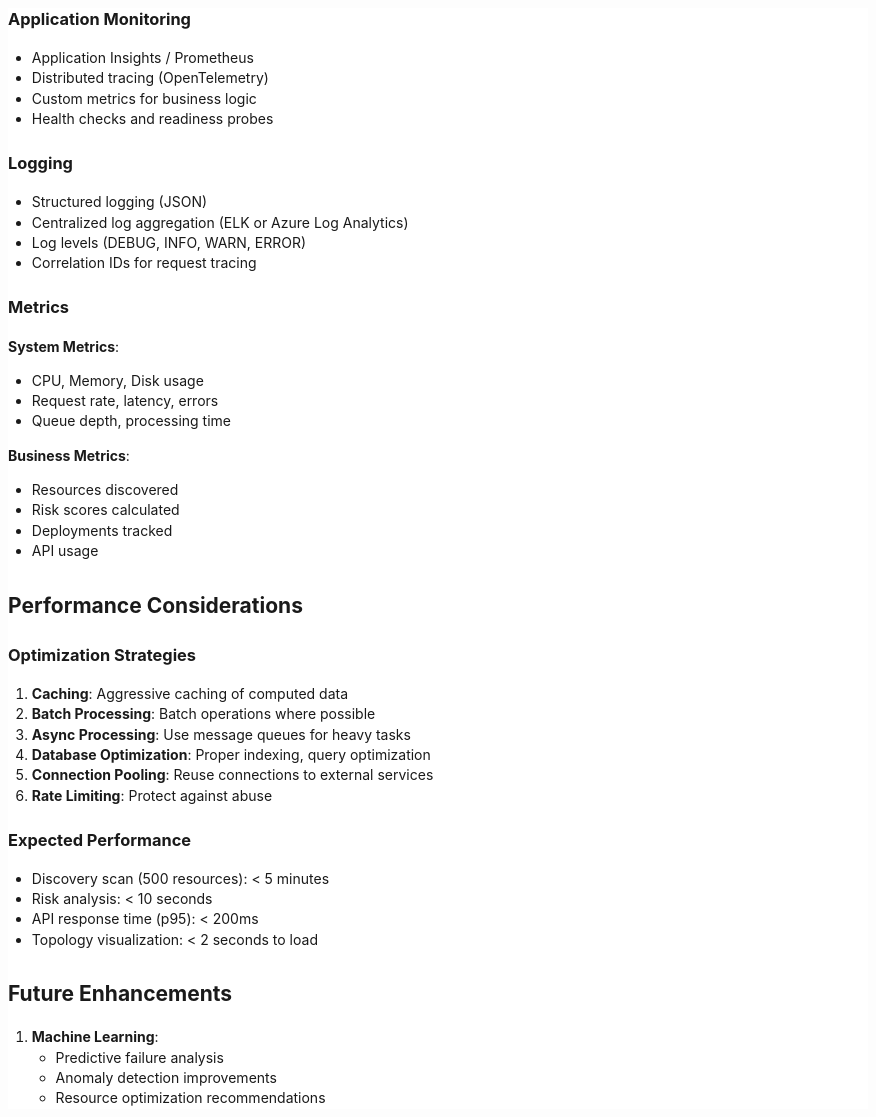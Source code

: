 ### Application Monitoring

- Application Insights / Prometheus
- Distributed tracing (OpenTelemetry)
- Custom metrics for business logic
- Health checks and readiness probes

### Logging

- Structured logging (JSON)
- Centralized log aggregation (ELK or Azure Log Analytics)
- Log levels (DEBUG, INFO, WARN, ERROR)
- Correlation IDs for request tracing

### Metrics

**System Metrics**:
- CPU, Memory, Disk usage
- Request rate, latency, errors
- Queue depth, processing time

**Business Metrics**:
- Resources discovered
- Risk scores calculated
- Deployments tracked
- API usage

## Performance Considerations

### Optimization Strategies

1. **Caching**: Aggressive caching of computed data
2. **Batch Processing**: Batch operations where possible
3. **Async Processing**: Use message queues for heavy tasks
4. **Database Optimization**: Proper indexing, query optimization
5. **Connection Pooling**: Reuse connections to external services
6. **Rate Limiting**: Protect against abuse

### Expected Performance

- Discovery scan (500 resources): < 5 minutes
- Risk analysis: < 10 seconds
- API response time (p95): < 200ms
- Topology visualization: < 2 seconds to load

## Future Enhancements

1. **Machine Learning**:
   - Predictive failure analysis
   - Anomaly detection improvements
   - Resource optimization recommendations
